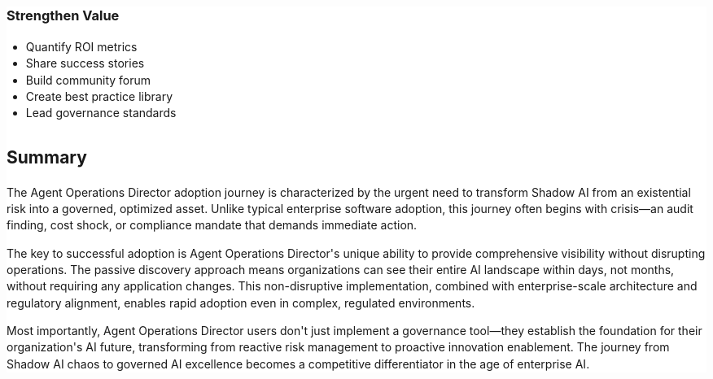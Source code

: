 ### Strengthen Value

- Quantify ROI metrics
- Share success stories
- Build community forum
- Create best practice library
- Lead governance standards

## Summary

The Agent Operations Director adoption journey is characterized by the urgent need to transform Shadow AI from an
existential risk into a governed, optimized asset. Unlike typical enterprise software adoption, this journey often
begins with crisis—an audit finding, cost shock, or compliance mandate that demands immediate action.

The key to successful adoption is Agent Operations Director's unique ability to provide comprehensive visibility without
disrupting operations. The passive discovery approach means organizations can see their entire AI landscape within days,
not months, without requiring any application changes. This non-disruptive implementation, combined with
enterprise-scale architecture and regulatory alignment, enables rapid adoption even in complex, regulated environments.

Most importantly, Agent Operations Director users don't just implement a governance tool—they establish the foundation
for their organization's AI future, transforming from reactive risk management to proactive innovation enablement. The
journey from Shadow AI chaos to governed AI excellence becomes a competitive differentiator in the age of enterprise AI.